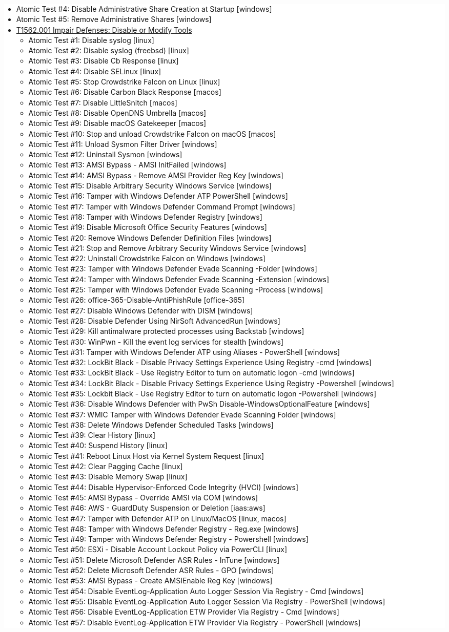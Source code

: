   - Atomic Test #4: Disable Administrative Share Creation at Startup [windows]
  - Atomic Test #5: Remove Administrative Shares [windows]
- [T1562.001 Impair Defenses: Disable or Modify Tools](../../T1562.001/T1562.001.md)
  - Atomic Test #1: Disable syslog [linux]
  - Atomic Test #2: Disable syslog (freebsd) [linux]
  - Atomic Test #3: Disable Cb Response [linux]
  - Atomic Test #4: Disable SELinux [linux]
  - Atomic Test #5: Stop Crowdstrike Falcon on Linux [linux]
  - Atomic Test #6: Disable Carbon Black Response [macos]
  - Atomic Test #7: Disable LittleSnitch [macos]
  - Atomic Test #8: Disable OpenDNS Umbrella [macos]
  - Atomic Test #9: Disable macOS Gatekeeper [macos]
  - Atomic Test #10: Stop and unload Crowdstrike Falcon on macOS [macos]
  - Atomic Test #11: Unload Sysmon Filter Driver [windows]
  - Atomic Test #12: Uninstall Sysmon [windows]
  - Atomic Test #13: AMSI Bypass - AMSI InitFailed [windows]
  - Atomic Test #14: AMSI Bypass - Remove AMSI Provider Reg Key [windows]
  - Atomic Test #15: Disable Arbitrary Security Windows Service [windows]
  - Atomic Test #16: Tamper with Windows Defender ATP PowerShell [windows]
  - Atomic Test #17: Tamper with Windows Defender Command Prompt [windows]
  - Atomic Test #18: Tamper with Windows Defender Registry [windows]
  - Atomic Test #19: Disable Microsoft Office Security Features [windows]
  - Atomic Test #20: Remove Windows Defender Definition Files [windows]
  - Atomic Test #21: Stop and Remove Arbitrary Security Windows Service [windows]
  - Atomic Test #22: Uninstall Crowdstrike Falcon on Windows [windows]
  - Atomic Test #23: Tamper with Windows Defender Evade Scanning -Folder [windows]
  - Atomic Test #24: Tamper with Windows Defender Evade Scanning -Extension [windows]
  - Atomic Test #25: Tamper with Windows Defender Evade Scanning -Process [windows]
  - Atomic Test #26: office-365-Disable-AntiPhishRule [office-365]
  - Atomic Test #27: Disable Windows Defender with DISM [windows]
  - Atomic Test #28: Disable Defender Using NirSoft AdvancedRun [windows]
  - Atomic Test #29: Kill antimalware protected processes using Backstab [windows]
  - Atomic Test #30: WinPwn - Kill the event log services for stealth [windows]
  - Atomic Test #31: Tamper with Windows Defender ATP using Aliases - PowerShell [windows]
  - Atomic Test #32: LockBit Black - Disable Privacy Settings Experience Using Registry -cmd [windows]
  - Atomic Test #33: LockBit Black - Use Registry Editor to turn on automatic logon -cmd [windows]
  - Atomic Test #34: LockBit Black - Disable Privacy Settings Experience Using Registry -Powershell [windows]
  - Atomic Test #35: Lockbit Black - Use Registry Editor to turn on automatic logon -Powershell [windows]
  - Atomic Test #36: Disable Windows Defender with PwSh Disable-WindowsOptionalFeature [windows]
  - Atomic Test #37: WMIC Tamper with Windows Defender Evade Scanning Folder [windows]
  - Atomic Test #38: Delete Windows Defender Scheduled Tasks [windows]
  - Atomic Test #39: Clear History [linux]
  - Atomic Test #40: Suspend History [linux]
  - Atomic Test #41: Reboot Linux Host via Kernel System Request [linux]
  - Atomic Test #42: Clear Pagging Cache [linux]
  - Atomic Test #43: Disable Memory Swap [linux]
  - Atomic Test #44: Disable Hypervisor-Enforced Code Integrity (HVCI) [windows]
  - Atomic Test #45: AMSI Bypass - Override AMSI via COM [windows]
  - Atomic Test #46: AWS - GuardDuty Suspension or Deletion [iaas:aws]
  - Atomic Test #47: Tamper with Defender ATP on Linux/MacOS [linux, macos]
  - Atomic Test #48: Tamper with Windows Defender Registry - Reg.exe [windows]
  - Atomic Test #49: Tamper with Windows Defender Registry - Powershell [windows]
  - Atomic Test #50: ESXi - Disable Account Lockout Policy via PowerCLI [linux]
  - Atomic Test #51: Delete Microsoft Defender ASR Rules - InTune [windows]
  - Atomic Test #52: Delete Microsoft Defender ASR Rules - GPO [windows]
  - Atomic Test #53: AMSI Bypass - Create AMSIEnable Reg Key [windows]
  - Atomic Test #54: Disable EventLog-Application Auto Logger Session Via Registry - Cmd [windows]
  - Atomic Test #55: Disable EventLog-Application Auto Logger Session Via Registry - PowerShell [windows]
  - Atomic Test #56: Disable EventLog-Application ETW Provider Via Registry - Cmd [windows]
  - Atomic Test #57: Disable EventLog-Application ETW Provider Via Registry - PowerShell [windows]
